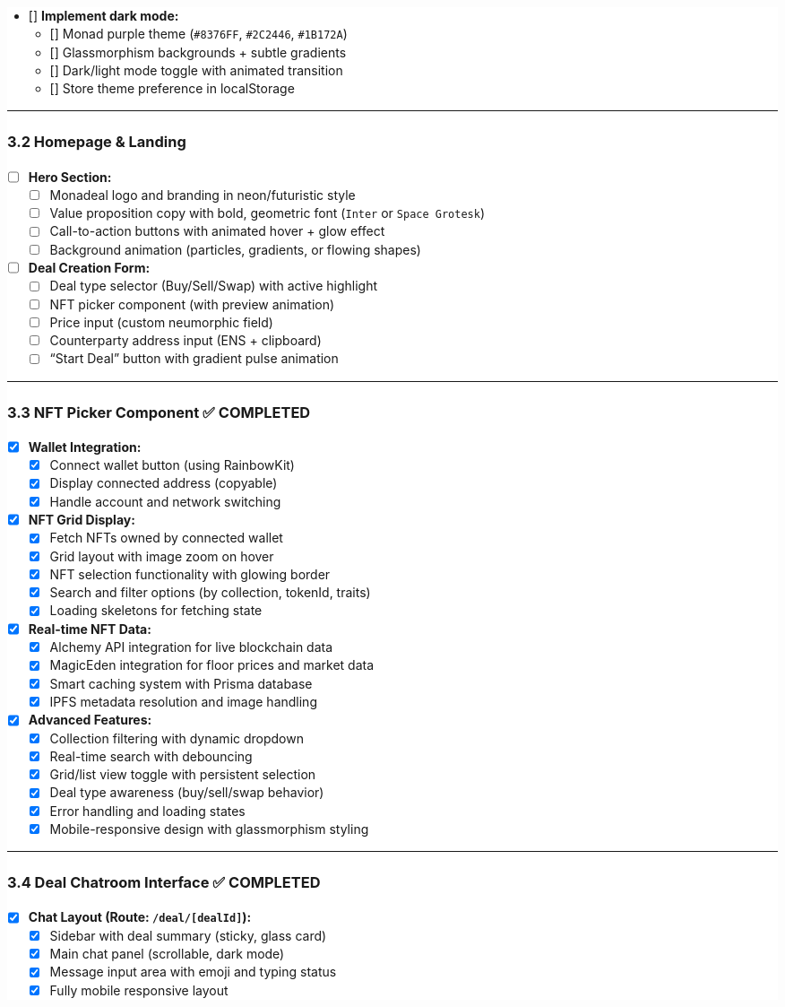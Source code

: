 - [] **Implement dark mode:**
  - [] Monad purple theme (`#8376FF`, `#2C2446`, `#1B172A`)
  - [] Glassmorphism backgrounds + subtle gradients
  - [] Dark/light mode toggle with animated transition
  - [] Store theme preference in localStorage

---

###  **3.2 Homepage & Landing**
- [ ] **Hero Section:**
  - [ ] Monadeal logo and branding in neon/futuristic style
  - [ ] Value proposition copy with bold, geometric font (`Inter` or `Space Grotesk`)
  - [ ] Call-to-action buttons with animated hover + glow effect
  - [ ] Background animation (particles, gradients, or flowing shapes)

- [ ] **Deal Creation Form:**
  - [ ] Deal type selector (Buy/Sell/Swap) with active highlight
  - [ ] NFT picker component (with preview animation)
  - [ ] Price input (custom neumorphic field)
  - [ ] Counterparty address input (ENS + clipboard)
  - [ ] “Start Deal” button with gradient pulse animation

---

###  **3.3 NFT Picker Component** ✅ COMPLETED
- [x] **Wallet Integration:**
  - [x] Connect wallet button (using RainbowKit)
  - [x] Display connected address (copyable)
  - [x] Handle account and network switching

- [x] **NFT Grid Display:**
  - [x] Fetch NFTs owned by connected wallet
  - [x] Grid layout with image zoom on hover
  - [x] NFT selection functionality with glowing border
  - [x] Search and filter options (by collection, tokenId, traits)
  - [x] Loading skeletons for fetching state

- [x] **Real-time NFT Data:**
  - [x] Alchemy API integration for live blockchain data
  - [x] MagicEden integration for floor prices and market data
  - [x] Smart caching system with Prisma database
  - [x] IPFS metadata resolution and image handling

- [x] **Advanced Features:**
  - [x] Collection filtering with dynamic dropdown
  - [x] Real-time search with debouncing
  - [x] Grid/list view toggle with persistent selection
  - [x] Deal type awareness (buy/sell/swap behavior)
  - [x] Error handling and loading states
  - [x] Mobile-responsive design with glassmorphism styling

---

###  **3.4 Deal Chatroom Interface** ✅ COMPLETED
- [x] **Chat Layout (Route: `/deal/[dealId]`):**
  - [x] Sidebar with deal summary (sticky, glass card)
  - [x] Main chat panel (scrollable, dark mode)
  - [x] Message input area with emoji and typing status
  - [x] Fully mobile responsive layout
